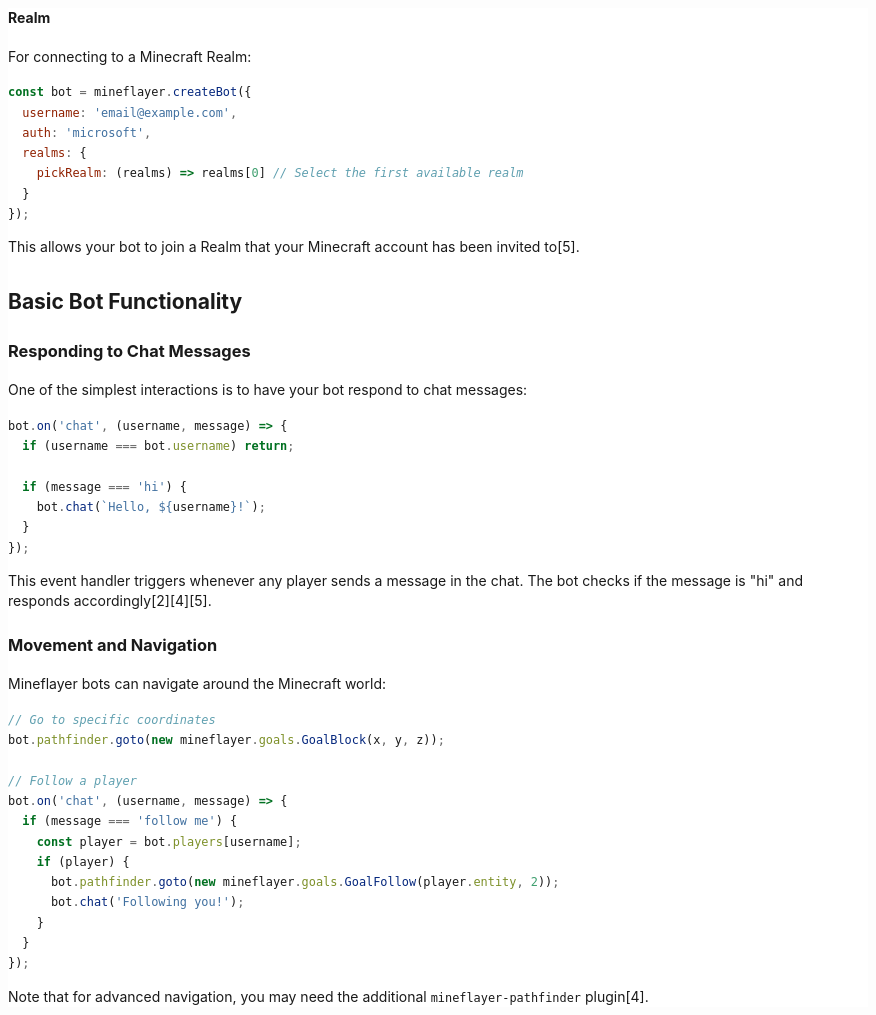#### Realm
For connecting to a Minecraft Realm:
```javascript
const bot = mineflayer.createBot({
  username: 'email@example.com',
  auth: 'microsoft',
  realms: {
    pickRealm: (realms) => realms[0] // Select the first available realm
  }
});
```

This allows your bot to join a Realm that your Minecraft account has been invited to[5].

## Basic Bot Functionality

### Responding to Chat Messages

One of the simplest interactions is to have your bot respond to chat messages:

```javascript
bot.on('chat', (username, message) => {
  if (username === bot.username) return;
  
  if (message === 'hi') {
    bot.chat(`Hello, ${username}!`);
  }
});
```

This event handler triggers whenever any player sends a message in the chat. The bot checks if the message is "hi" and responds accordingly[2][4][5].

### Movement and Navigation

Mineflayer bots can navigate around the Minecraft world:

```javascript
// Go to specific coordinates
bot.pathfinder.goto(new mineflayer.goals.GoalBlock(x, y, z));

// Follow a player
bot.on('chat', (username, message) => {
  if (message === 'follow me') {
    const player = bot.players[username];
    if (player) {
      bot.pathfinder.goto(new mineflayer.goals.GoalFollow(player.entity, 2));
      bot.chat('Following you!');
    }
  }
});
```

Note that for advanced navigation, you may need the additional `mineflayer-pathfinder` plugin[4].
